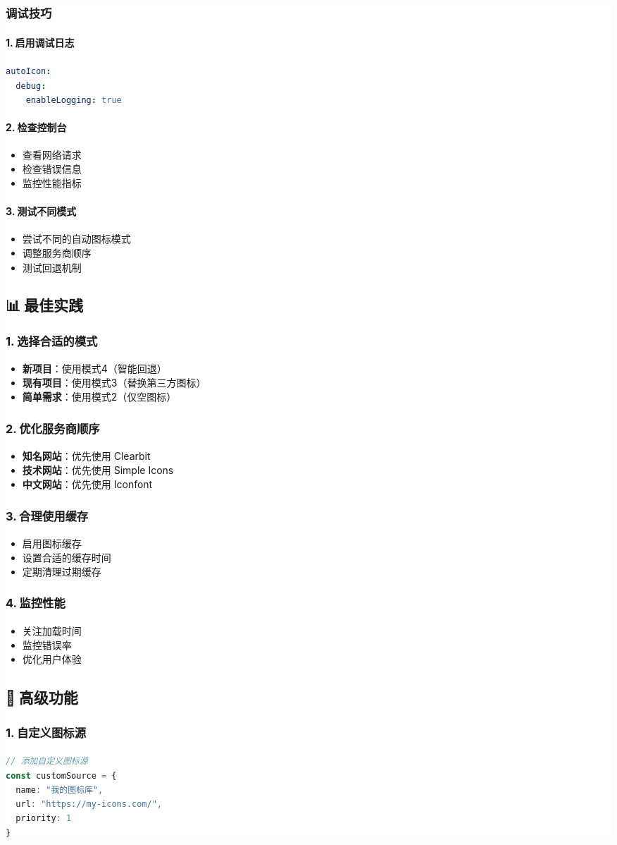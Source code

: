 ### 调试技巧

#### 1. 启用调试日志
```yaml
autoIcon:
  debug:
    enableLogging: true
```

#### 2. 检查控制台
- 查看网络请求
- 检查错误信息
- 监控性能指标

#### 3. 测试不同模式
- 尝试不同的自动图标模式
- 调整服务商顺序
- 测试回退机制

## 📊 最佳实践

### 1. 选择合适的模式
- **新项目**：使用模式4（智能回退）
- **现有项目**：使用模式3（替换第三方图标）
- **简单需求**：使用模式2（仅空图标）

### 2. 优化服务商顺序
- **知名网站**：优先使用 Clearbit
- **技术网站**：优先使用 Simple Icons
- **中文网站**：优先使用 Iconfont

### 3. 合理使用缓存
- 启用图标缓存
- 设置合适的缓存时间
- 定期清理过期缓存

### 4. 监控性能
- 关注加载时间
- 监控错误率
- 优化用户体验

## 🚀 高级功能

### 1. 自定义图标源
```typescript
// 添加自定义图标源
const customSource = {
  name: "我的图标库",
  url: "https://my-icons.com/",
  priority: 1
}
```
